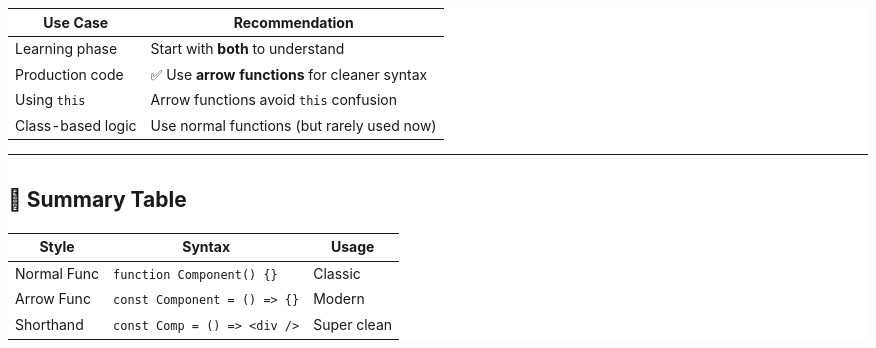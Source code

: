 | Use Case          | Recommendation                               |
| ----------------- | -------------------------------------------- |
| Learning phase    | Start with **both** to understand            |
| Production code   | ✅ Use **arrow functions** for cleaner syntax |
| Using `this`      | Arrow functions avoid `this` confusion       |
| Class-based logic | Use normal functions (but rarely used now)   |

---

## 📝 Summary Table

| Style       | Syntax                       | Usage       |
| ----------- | ---------------------------- | ----------- |
| Normal Func | `function Component() {}`    | Classic     |
| Arrow Func  | `const Component = () => {}` | Modern      |
| Shorthand   | `const Comp = () => <div />` | Super clean |


